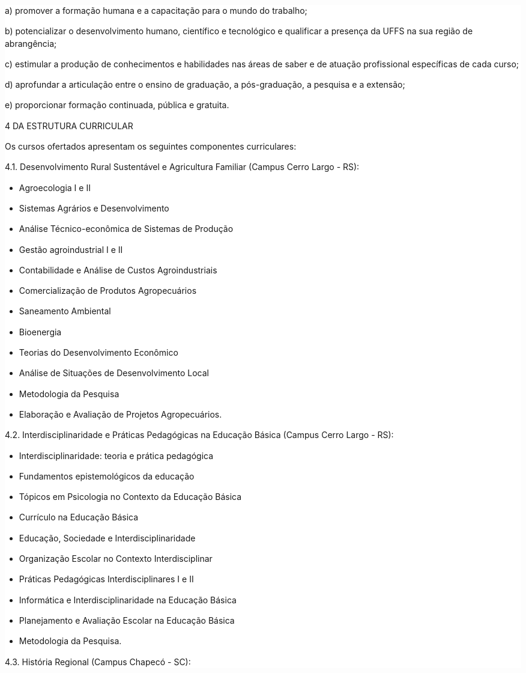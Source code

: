  a) promover a formação humana e a capacitação para o mundo do trabalho;

 b) potencializar o desenvolvimento humano, científico e tecnológico e qualificar a presença da UFFS na sua região de abrangência;

 c) estimular a produção de conhecimentos e habilidades nas áreas de saber e de atuação profissional específicas de cada curso;

 d) aprofundar a articulação entre o ensino de graduação, a pós-graduação, a pesquisa e a extensão;

 e) proporcionar formação continuada, pública e gratuita.

 4 DA ESTRUTURA CURRICULAR

 Os cursos ofertados apresentam os seguintes componentes curriculares:

 4.1. Desenvolvimento Rural Sustentável e Agricultura Familiar (Campus Cerro Largo - RS):

 - Agroecologia I e II

 - Sistemas Agrários e Desenvolvimento

 - Análise Técnico-econômica de Sistemas de Produção

 - Gestão agroindustrial I e II

 - Contabilidade e Análise de Custos Agroindustriais

 - Comercialização de Produtos Agropecuários

 - Saneamento Ambiental

 - Bioenergia

 - Teorias do Desenvolvimento Econômico

 - Análise de Situações de Desenvolvimento Local

 - Metodologia da Pesquisa

 - Elaboração e Avaliação de Projetos Agropecuários.

 4.2. Interdisciplinaridade e Práticas Pedagógicas na Educação Básica (Campus Cerro Largo - RS):

 - Interdisciplinaridade: teoria e prática pedagógica

 - Fundamentos epistemológicos da educação

 - Tópicos em Psicologia no Contexto da Educação Básica

 - Currículo na Educação Básica

 - Educação, Sociedade e Interdisciplinaridade

 - Organização Escolar no Contexto Interdisciplinar

 - Práticas Pedagógicas Interdisciplinares I e II

 - Informática e Interdisciplinaridade na Educação Básica

 - Planejamento e Avaliação Escolar na Educação Básica

 - Metodologia da Pesquisa.

 4.3. História Regional (Campus Chapecó - SC):
